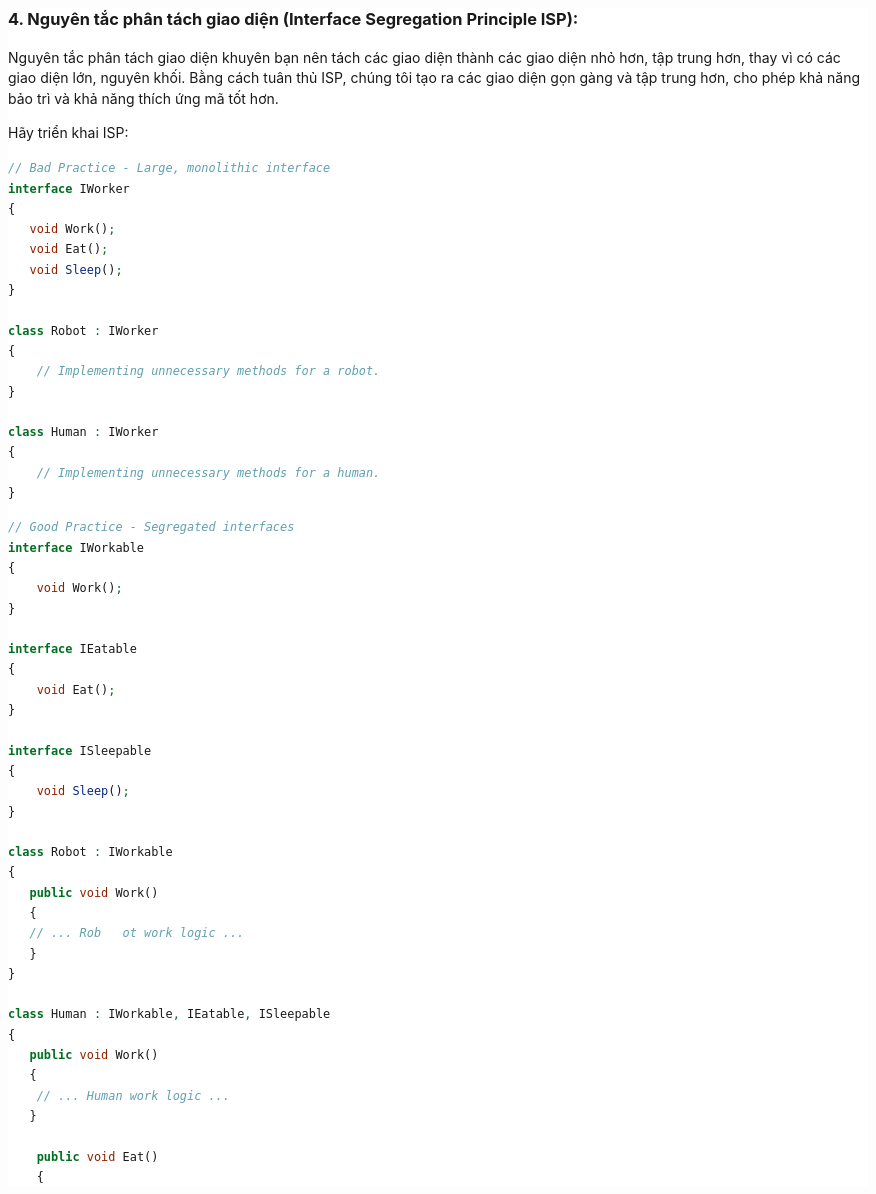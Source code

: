 ### 4. Nguyên tắc phân tách giao diện (Interface Segregation Principle ISP):

Nguyên tắc phân tách giao diện khuyên bạn nên tách các giao diện thành các giao diện nhỏ hơn, tập trung hơn, thay vì
có các giao diện lớn, nguyên khối. Bằng cách tuân thủ ISP, chúng tôi tạo ra các giao diện gọn gàng và tập trung hơn,
cho phép khả năng bảo trì và khả năng thích ứng mã tốt hơn.

Hãy triển khai ISP:

```php
// Bad Practice - Large, monolithic interface
interface IWorker
{
   void Work();
   void Eat();
   void Sleep();
}

class Robot : IWorker
{
    // Implementing unnecessary methods for a robot.
}

class Human : IWorker
{
    // Implementing unnecessary methods for a human.
}
```

```php
// Good Practice - Segregated interfaces
interface IWorkable
{
    void Work();
}

interface IEatable
{
    void Eat();
}

interface ISleepable
{
    void Sleep();
}

class Robot : IWorkable
{
   public void Work()
   {
   // ... Rob   ot work logic ...
   }
}

class Human : IWorkable, IEatable, ISleepable
{
   public void Work()
   {
    // ... Human work logic ...
   }

    public void Eat()
    {
```